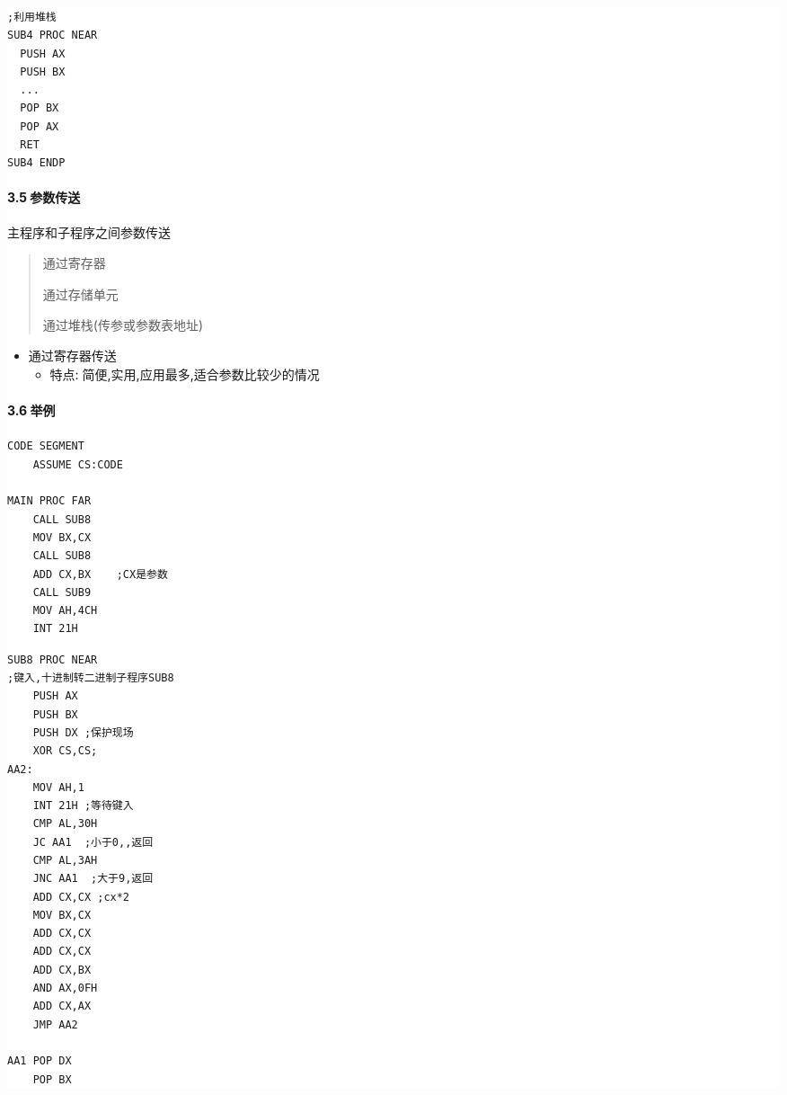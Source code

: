  ```assembly
  ;利用堆栈
  SUB4 PROC NEAR
  	PUSH AX
  	PUSH BX
  	...
  	POP BX
  	POP AX
  	RET
  SUB4 ENDP
  ```

  

#### 3.5 参数传送

主程序和子程序之间参数传送

> 通过寄存器
>
> 通过存储单元
>
> 通过堆栈(传参或参数表地址)

* 通过寄存器传送
  * 特点: 简便,实用,应用最多,适合参数比较少的情况

#### 3.6 举例

```assembly
CODE SEGMENT
	ASSUME CS:CODE
	
MAIN PROC FAR
	CALL SUB8
	MOV BX,CX
	CALL SUB8
	ADD CX,BX    ;CX是参数
	CALL SUB9
	MOV AH,4CH
	INT 21H
```

```assembly
SUB8 PROC NEAR
;键入,十进制转二进制子程序SUB8
	PUSH AX
	PUSH BX
	PUSH DX ;保护现场
	XOR CS,CS;
AA2:
	MOV AH,1
	INT 21H ;等待键入
	CMP AL,30H
	JC AA1  ;小于0,,返回
	CMP AL,3AH
	JNC AA1  ;大于9,返回
	ADD CX,CX ;cx*2
	MOV BX,CX
	ADD CX,CX
	ADD CX,CX
	ADD CX,BX
	AND AX,0FH
	ADD CX,AX
	JMP AA2
	
AA1 POP DX
	POP BX
```